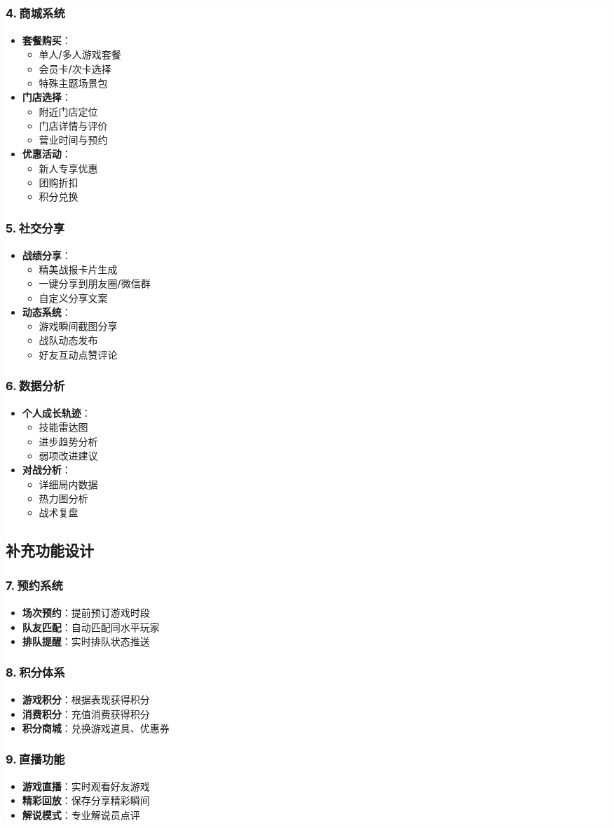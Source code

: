 ### 4. 商城系统
- **套餐购买**：
  - 单人/多人游戏套餐
  - 会员卡/次卡选择
  - 特殊主题场景包
- **门店选择**：
  - 附近门店定位
  - 门店详情与评价
  - 营业时间与预约
- **优惠活动**：
  - 新人专享优惠
  - 团购折扣
  - 积分兑换

### 5. 社交分享
- **战绩分享**：
  - 精美战报卡片生成
  - 一键分享到朋友圈/微信群
  - 自定义分享文案
- **动态系统**：
  - 游戏瞬间截图分享
  - 战队动态发布
  - 好友互动点赞评论

### 6. 数据分析
- **个人成长轨迹**：
  - 技能雷达图
  - 进步趋势分析
  - 弱项改进建议
- **对战分析**：
  - 详细局内数据
  - 热力图分析
  - 战术复盘

## 补充功能设计

### 7. 预约系统
- **场次预约**：提前预订游戏时段
- **队友匹配**：自动匹配同水平玩家
- **排队提醒**：实时排队状态推送

### 8. 积分体系
- **游戏积分**：根据表现获得积分
- **消费积分**：充值消费获得积分
- **积分商城**：兑换游戏道具、优惠券

### 9. 直播功能
- **游戏直播**：实时观看好友游戏
- **精彩回放**：保存分享精彩瞬间
- **解说模式**：专业解说员点评
